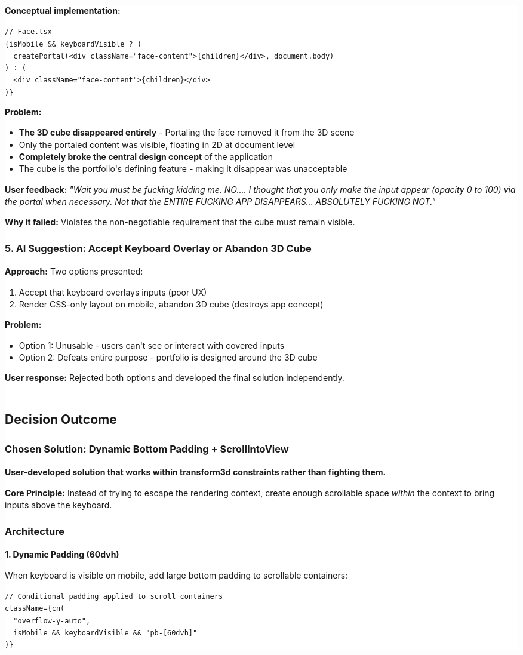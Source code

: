 **Conceptual implementation:**
```tsx
// Face.tsx
{isMobile && keyboardVisible ? (
  createPortal(<div className="face-content">{children}</div>, document.body)
) : (
  <div className="face-content">{children}</div>
)}
```

**Problem:**
- **The 3D cube disappeared entirely** - Portaling the face removed it from the 3D scene
- Only the portaled content was visible, floating in 2D at document level
- **Completely broke the central design concept** of the application
- The cube is the portfolio's defining feature - making it disappear was unacceptable

**User feedback:** *"Wait you must be fucking kidding me. NO.... I thought that you only make the input appear (opacity 0 to 100) via the portal when necessary. Not that the ENTIRE FUCKING APP DISAPPEARS... ABSOLUTELY FUCKING NOT."*

**Why it failed:** Violates the non-negotiable requirement that the cube must remain visible.

### 5. AI Suggestion: Accept Keyboard Overlay or Abandon 3D Cube

**Approach:** Two options presented:
1. Accept that keyboard overlays inputs (poor UX)
2. Render CSS-only layout on mobile, abandon 3D cube (destroys app concept)

**Problem:**
- Option 1: Unusable - users can't see or interact with covered inputs
- Option 2: Defeats entire purpose - portfolio is designed around the 3D cube

**User response:** Rejected both options and developed the final solution independently.

---

## Decision Outcome

### Chosen Solution: Dynamic Bottom Padding + ScrollIntoView

**User-developed solution that works within transform3d constraints rather than fighting them.**

**Core Principle:** Instead of trying to escape the rendering context, create enough scrollable space *within* the context to bring inputs above the keyboard.

### Architecture

**1. Dynamic Padding (60dvh)**

When keyboard is visible on mobile, add large bottom padding to scrollable containers:

```tsx
// Conditional padding applied to scroll containers
className={cn(
  "overflow-y-auto",
  isMobile && keyboardVisible && "pb-[60dvh]"
)}
```

